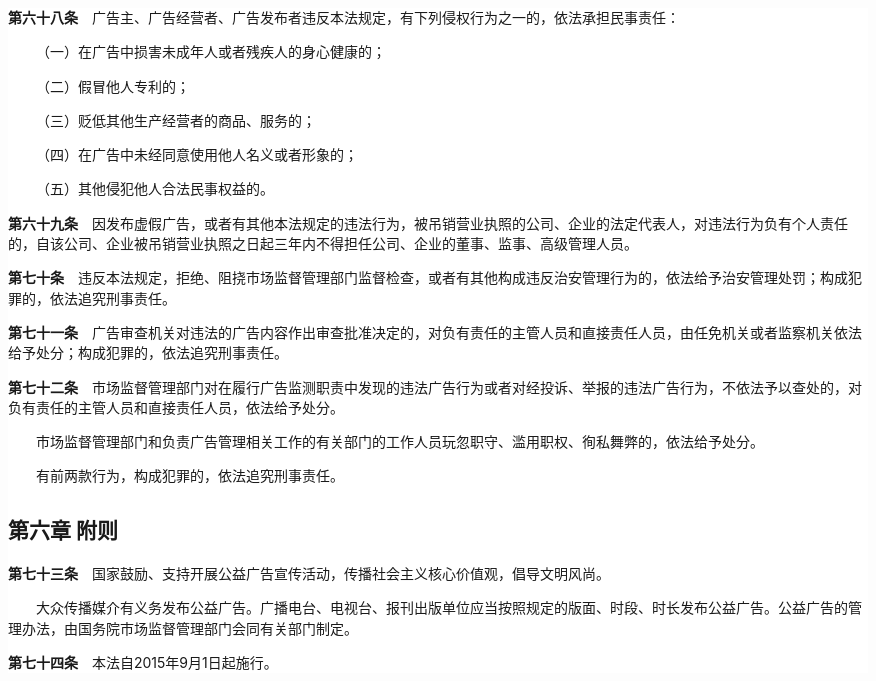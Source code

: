 **第六十八条**&emsp;广告主、广告经营者、广告发布者违反本法规定，有下列侵权行为之一的，依法承担民事责任：

&emsp;&emsp;（一）在广告中损害未成年人或者残疾人的身心健康的；

&emsp;&emsp;（二）假冒他人专利的；

&emsp;&emsp;（三）贬低其他生产经营者的商品、服务的；

&emsp;&emsp;（四）在广告中未经同意使用他人名义或者形象的；

&emsp;&emsp;（五）其他侵犯他人合法民事权益的。

**第六十九条**&emsp;因发布虚假广告，或者有其他本法规定的违法行为，被吊销营业执照的公司、企业的法定代表人，对违法行为负有个人责任的，自该公司、企业被吊销营业执照之日起三年内不得担任公司、企业的董事、监事、高级管理人员。

**第七十条**&emsp;违反本法规定，拒绝、阻挠市场监督管理部门监督检查，或者有其他构成违反治安管理行为的，依法给予治安管理处罚；构成犯罪的，依法追究刑事责任。

**第七十一条**&emsp;广告审查机关对违法的广告内容作出审查批准决定的，对负有责任的主管人员和直接责任人员，由任免机关或者监察机关依法给予处分；构成犯罪的，依法追究刑事责任。

**第七十二条**&emsp;市场监督管理部门对在履行广告监测职责中发现的违法广告行为或者对经投诉、举报的违法广告行为，不依法予以查处的，对负有责任的主管人员和直接责任人员，依法给予处分。

&emsp;&emsp;市场监督管理部门和负责广告管理相关工作的有关部门的工作人员玩忽职守、滥用职权、徇私舞弊的，依法给予处分。

&emsp;&emsp;有前两款行为，构成犯罪的，依法追究刑事责任。

## 第六章 附则

**第七十三条**&emsp;国家鼓励、支持开展公益广告宣传活动，传播社会主义核心价值观，倡导文明风尚。

&emsp;&emsp;大众传播媒介有义务发布公益广告。广播电台、电视台、报刊出版单位应当按照规定的版面、时段、时长发布公益广告。公益广告的管理办法，由国务院市场监督管理部门会同有关部门制定。

**第七十四条**&emsp;本法自2015年9月1日起施行。
